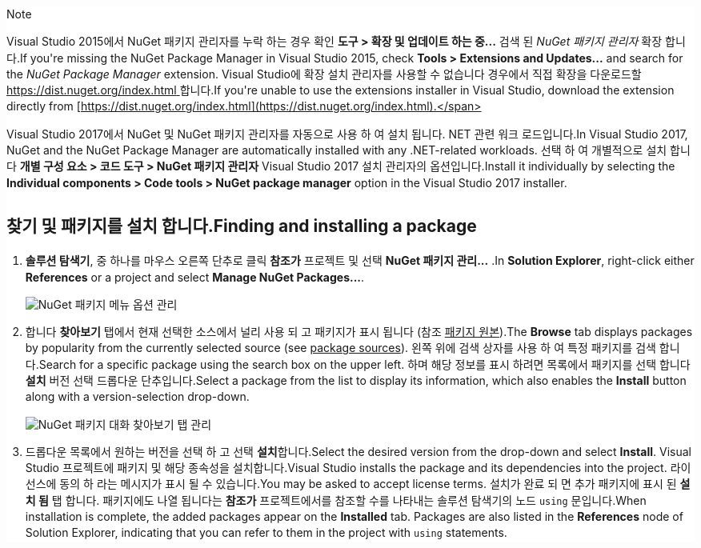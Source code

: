 > [!Note]
> <span data-ttu-id="eb5a1-114">Visual Studio 2015에서 NuGet 패키지 관리자를 누락 하는 경우 확인 **도구 > 확장 및 업데이트 하는 중...**  검색 된 *NuGet 패키지 관리자* 확장 합니다.</span><span class="sxs-lookup"><span data-stu-id="eb5a1-114">If you're missing the NuGet Package Manager in Visual Studio 2015, check **Tools > Extensions and Updates...** and search for the *NuGet Package Manager* extension.</span></span> <span data-ttu-id="eb5a1-115">Visual Studio에 확장 설치 관리자를 사용할 수 없습니다 경우에서 직접 확장을 다운로드할 [ https://dist.nuget.org/index.html ](https://dist.nuget.org/index.html)합니다.</span><span class="sxs-lookup"><span data-stu-id="eb5a1-115">If you're unable to use the extensions installer in Visual Studio, download the extension directly from [https://dist.nuget.org/index.html](https://dist.nuget.org/index.html).</span></span>
>
> <span data-ttu-id="eb5a1-116">Visual Studio 2017에서 NuGet 및 NuGet 패키지 관리자를 자동으로 사용 하 여 설치 됩니다. NET 관련 워크 로드입니다.</span><span class="sxs-lookup"><span data-stu-id="eb5a1-116">In Visual Studio 2017, NuGet and the NuGet Package Manager are automatically installed with any .NET-related workloads.</span></span> <span data-ttu-id="eb5a1-117">선택 하 여 개별적으로 설치 합니다 **개별 구성 요소 > 코드 도구 > NuGet 패키지 관리자** Visual Studio 2017 설치 관리자의 옵션입니다.</span><span class="sxs-lookup"><span data-stu-id="eb5a1-117">Install it individually by selecting the **Individual components > Code tools > NuGet package manager** option in the Visual Studio 2017 installer.</span></span>

## <a name="finding-and-installing-a-package"></a><span data-ttu-id="eb5a1-118">찾기 및 패키지를 설치 합니다.</span><span class="sxs-lookup"><span data-stu-id="eb5a1-118">Finding and installing a package</span></span>

1. <span data-ttu-id="eb5a1-119">**솔루션 탐색기**, 중 하나를 마우스 오른쪽 단추로 클릭 **참조가** 프로젝트 및 선택 **NuGet 패키지 관리...** .</span><span class="sxs-lookup"><span data-stu-id="eb5a1-119">In **Solution Explorer**, right-click either **References**  or a project and select **Manage NuGet Packages...**.</span></span>

    ![NuGet 패키지 메뉴 옵션 관리](media/ManagePackagesUICommand.png)

1. <span data-ttu-id="eb5a1-121">합니다 **찾아보기** 탭에서 현재 선택한 소스에서 널리 사용 되 고 패키지가 표시 됩니다 (참조 [패키지 원본](#package-sources)).</span><span class="sxs-lookup"><span data-stu-id="eb5a1-121">The **Browse** tab displays packages by popularity from the currently selected source (see [package sources](#package-sources)).</span></span> <span data-ttu-id="eb5a1-122">왼쪽 위에 검색 상자를 사용 하 여 특정 패키지를 검색 합니다.</span><span class="sxs-lookup"><span data-stu-id="eb5a1-122">Search for a specific package using the search box on the upper left.</span></span> <span data-ttu-id="eb5a1-123">하며 해당 정보를 표시 하려면 목록에서 패키지를 선택 합니다 **설치** 버전 선택 드롭다운 단추입니다.</span><span class="sxs-lookup"><span data-stu-id="eb5a1-123">Select a package from the list to display its information, which also enables the **Install** button along with a version-selection drop-down.</span></span>

    ![NuGet 패키지 대화 찾아보기 탭 관리](media/Search.png)

1. <span data-ttu-id="eb5a1-125">드롭다운 목록에서 원하는 버전을 선택 하 고 선택 **설치**합니다.</span><span class="sxs-lookup"><span data-stu-id="eb5a1-125">Select the desired version from the drop-down and select **Install**.</span></span> <span data-ttu-id="eb5a1-126">Visual Studio 프로젝트에 패키지 및 해당 종속성을 설치합니다.</span><span class="sxs-lookup"><span data-stu-id="eb5a1-126">Visual Studio installs the package and its dependencies into the project.</span></span> <span data-ttu-id="eb5a1-127">라이선스에 동의 하 라는 메시지가 표시 될 수 있습니다.</span><span class="sxs-lookup"><span data-stu-id="eb5a1-127">You may be asked to accept license terms.</span></span> <span data-ttu-id="eb5a1-128">설치가 완료 되 면 추가 패키지에 표시 된 **설치 됨** 탭 합니다. 패키지에도 나열 됩니다는 **참조가** 프로젝트에서를 참조할 수를 나타내는 솔루션 탐색기의 노드 `using` 문입니다.</span><span class="sxs-lookup"><span data-stu-id="eb5a1-128">When installation is complete, the added packages appear on the **Installed** tab. Packages are also listed in the **References** node of Solution Explorer, indicating that you can refer to them in the project with `using` statements.</span></span>
